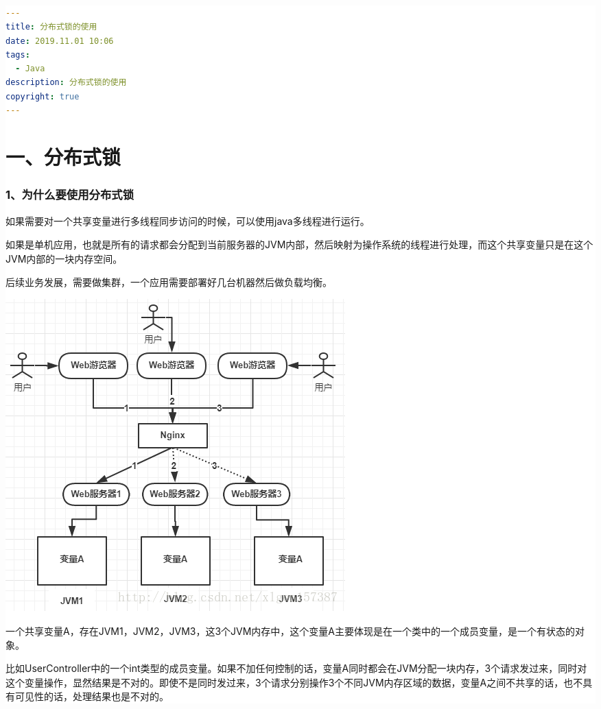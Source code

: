 ```yaml
---
title: 分布式锁的使用
date: 2019.11.01 10:06
tags:
  - Java
description: 分布式锁的使用
copyright: true
---
```




# 一、分布式锁

### 1、为什么要使用分布式锁

​	如果需要对一个共享变量进行多线程同步访问的时候，可以使用java多线程进行运行。

​	如果是单机应用，也就是所有的请求都会分配到当前服务器的JVM内部，然后映射为操作系统的线程进行处理，而这个共享变量只是在这个JVM内部的一块内存空间。

​	后续业务发展，需要做集群，一个应用需要部署好几台机器然后做负载均衡。

![](images/分布式锁的场景.png)

一个共享变量A，存在JVM1，JVM2，JVM3，这3个JVM内存中，这个变量A主要体现是在一个类中的一个成员变量，是一个有状态的对象。

比如UserController中的一个int类型的成员变量。如果不加任何控制的话，变量A同时都会在JVM分配一块内存，3个请求发过来，同时对这个变量操作，显然结果是不对的。即使不是同时发过来，3个请求分别操作3个不同JVM内存区域的数据，变量A之间不共享的话，也不具有可见性的话，处理结果也是不对的。
